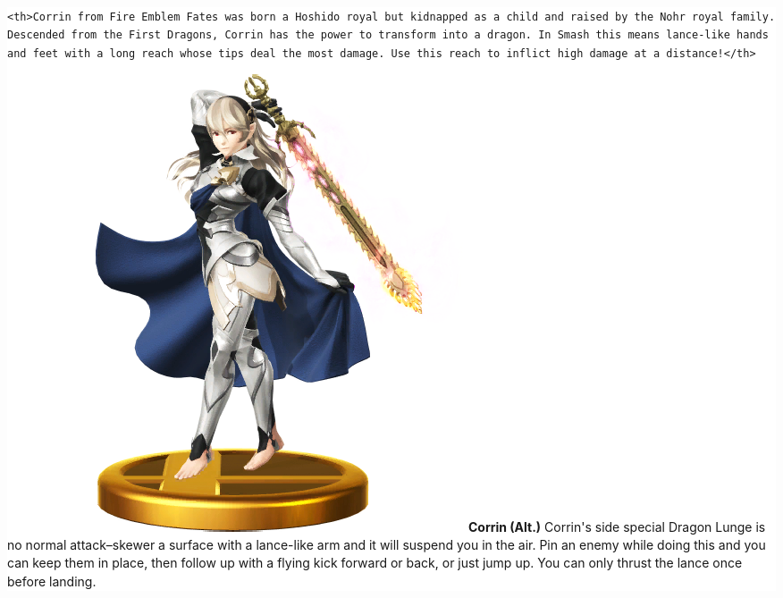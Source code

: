     <th>Corrin from Fire Emblem Fates was born a Hoshido royal but kidnapped as a child and raised by the Nohr royal family. Descended from the First Dragons, Corrin has the power to transform into a dragon. In Smash this means lance-like hands and feet with a long reach whose tips deal the most damage. Use this reach to inflict high damage at a distance!</th>
  </tr>
  <tr>
    <th><a href="Corrin Alt..png" ><img src="Corrin Alt._T.png" /></a></th>
    <th><b>Corrin (Alt.)</b></th>
    <th>Corrin's side special Dragon Lunge is no normal attack–skewer a surface with a lance-like arm and it will suspend you in the air. Pin an enemy while doing this and you can keep them in place, then follow up with a flying kick forward or back, or just jump up. You can only thrust the lance once before landing.</th>
  </tr>
  <tr>